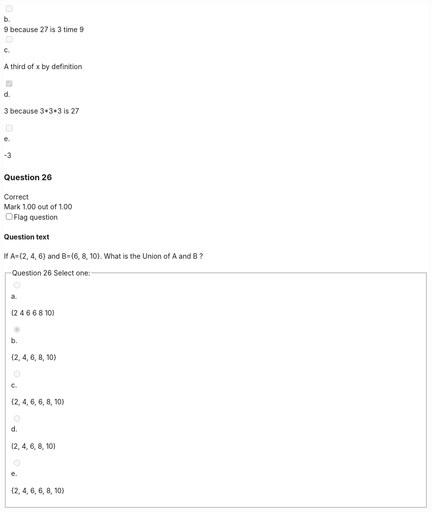 <div class="r1"><input type="checkbox" name="q747714:25_choice1" disabled="disabled" value="1" id="q747714:25_choice1" aria-labelledby="q747714:25_choice1_label" /><div class="d-flex w-auto" id="q747714:25_choice1_label" data-region="answer-label"><span class="answernumber">b. </span><div class="flex-fill ml-1">9 because 27 is 3 time 9</div></div> </div>
<div class="r0"><input type="checkbox" name="q747714:25_choice2" disabled="disabled" value="1" id="q747714:25_choice2" aria-labelledby="q747714:25_choice2_label" /><div class="d-flex w-auto" id="q747714:25_choice2_label" data-region="answer-label"><span class="answernumber">c. </span><div class="flex-fill ml-1"><p dir="ltr" style="text-align: left;">A third of x by definition</p></div></div> </div>
<div class="r1 correct"><input type="checkbox" name="q747714:25_choice3" disabled="disabled" value="1" id="q747714:25_choice3" aria-labelledby="q747714:25_choice3_label" checked="checked" /><div class="d-flex w-auto" id="q747714:25_choice3_label" data-region="answer-label"><span class="answernumber">d. </span><div class="flex-fill ml-1"><p dir="ltr" style="text-align: left;">3 because 3*3*3 is 27&nbsp;</p></div></div> <span class="ml-1"><i class="icon fa fa-check text-success fa-fw "  title="Correct" role="img" aria-label="Correct"></i></span></div>
<div class="r0"><input type="checkbox" name="q747714:25_choice4" disabled="disabled" value="1" id="q747714:25_choice4" aria-labelledby="q747714:25_choice4_label" /><div class="d-flex w-auto" id="q747714:25_choice4_label" data-region="answer-label"><span class="answernumber">e. </span><div class="flex-fill ml-1"><p dir="ltr" style="text-align: left;">-3</p></div></div> </div>
</div></fieldset></div></div></div><div id="question-747714-26" class="que multichoice deferredfeedback correct"><div class="info"><h3 class="no">Question <span class="qno">26</span></h3><div class="state">Correct</div><div class="grade">Mark 1.00 out of 1.00</div><div class="questionflag editable"><input type="hidden" name="q747714:26_:flagged" value="0" /><input type="hidden" value="qaid=10777846&amp;qubaid=747714&amp;qid=1164017&amp;slot=26&amp;checksum=5e086aac8ab23198d4ff53b4da461b95&amp;sesskey=xkWHBnbdIB&amp;newstate=" class="questionflagpostdata" /><input type="checkbox" id="q747714:26_:flaggedcheckbox" name="q747714:26_:flagged" value="1" /><label id="q747714:26_:flaggedlabel" for="q747714:26_:flaggedcheckbox"><img src="https://dle.plymouth.ac.uk/theme/image.php/plymouth_boostunion/core/1708414920/i/unflagged" alt="" class="questionflagimage" id="q747714:26_:flaggedimg" /><span>Flag question</span></label>
</div></div><div class="content"><div class="formulation clearfix"><h4 class="accesshide">Question text</h4><input type="hidden" name="q747714:26_:sequencecheck" value="3" /><div class="qtext"><p dir="ltr" style="text-align: left;">If A={2, 4, 6} and B={6, 8, 10}. What is the Union of A and B ?</p></div><fieldset class="ablock no-overflow visual-scroll-x"><legend class="prompt h6 font-weight-normal sr-only"><span class="sr-only">Question 26</span> Select one:</legend><div class="answer"><div class="r0"><input type="radio" name="q747714:26_answer" disabled="disabled" value="0" id="q747714:26_answer0" aria-labelledby="q747714:26_answer0_label" /><div class="d-flex w-auto" id="q747714:26_answer0_label" data-region="answer-label"><span class="answernumber">a. </span><div class="flex-fill ml-1"><p dir="ltr" style="text-align: left;">(2 4 6 6 8 10)</p></div></div> </div>
<div class="r1 correct"><input type="radio" name="q747714:26_answer" disabled="disabled" value="1" id="q747714:26_answer1" aria-labelledby="q747714:26_answer1_label" checked="checked" /><div class="d-flex w-auto" id="q747714:26_answer1_label" data-region="answer-label"><span class="answernumber">b. </span><div class="flex-fill ml-1"><p dir="ltr" style="text-align: left;">{2, 4, 6, 8, 10}<br></p></div></div> <span class="ml-1"><i class="icon fa fa-check text-success fa-fw "  title="Correct" role="img" aria-label="Correct"></i></span></div>
<div class="r0"><input type="radio" name="q747714:26_answer" disabled="disabled" value="2" id="q747714:26_answer2" aria-labelledby="q747714:26_answer2_label" /><div class="d-flex w-auto" id="q747714:26_answer2_label" data-region="answer-label"><span class="answernumber">c. </span><div class="flex-fill ml-1"><p dir="ltr" style="text-align: left;">{2, 4, 6, 6, 8, 10}<br></p></div></div> </div>
<div class="r1"><input type="radio" name="q747714:26_answer" disabled="disabled" value="3" id="q747714:26_answer3" aria-labelledby="q747714:26_answer3_label" /><div class="d-flex w-auto" id="q747714:26_answer3_label" data-region="answer-label"><span class="answernumber">d. </span><div class="flex-fill ml-1"><p dir="ltr" style="text-align: left;">(2, 4, 6, 8, 10)<br></p></div></div> </div>
<div class="r0"><input type="radio" name="q747714:26_answer" disabled="disabled" value="4" id="q747714:26_answer4" aria-labelledby="q747714:26_answer4_label" /><div class="d-flex w-auto" id="q747714:26_answer4_label" data-region="answer-label"><span class="answernumber">e. </span><div class="flex-fill ml-1"><p dir="ltr" style="text-align: left;">{2, 4, 6, 6, 8, 10}<br></p></div></div> </div>